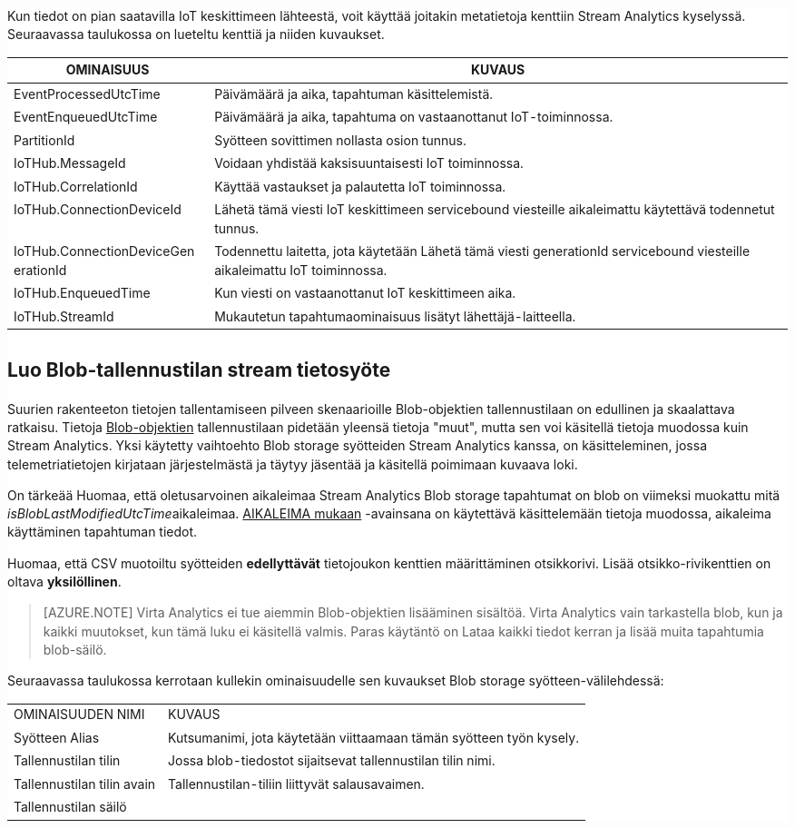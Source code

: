 Kun tiedot on pian saatavilla IoT keskittimeen lähteestä, voit käyttää joitakin metatietoja kenttiin Stream Analytics kyselyssä. Seuraavassa taulukossa on lueteltu kenttiä ja niiden kuvaukset.

| OMINAISUUS | KUVAUS |
|------|------|
| EventProcessedUtcTime | Päivämäärä ja aika, tapahtuman käsittelemistä. |
| EventEnqueuedUtcTime | Päivämäärä ja aika, tapahtuma on vastaanottanut IoT-toiminnossa. |
| PartitionId | Syötteen sovittimen nollasta osion tunnus. |
| IoTHub.MessageId | Voidaan yhdistää kaksisuuntaisesti IoT toiminnossa. |
| IoTHub.CorrelationId | Käyttää vastaukset ja palautetta IoT toiminnossa. |
| IoTHub.ConnectionDeviceId | Lähetä tämä viesti IoT keskittimeen servicebound viesteille aikaleimattu käytettävä todennetut tunnus. |
| IoTHub.ConnectionDeviceGenerationId | Todennettu laitetta, jota käytetään Lähetä tämä viesti generationId servicebound viesteille aikaleimattu IoT toiminnossa. |
| IoTHub.EnqueuedTime | Kun viesti on vastaanottanut IoT keskittimeen aika. |
| IoTHub.StreamId | Mukautetun tapahtumaominaisuus lisätyt lähettäjä-laitteella. |

## <a name="create-a-blob-storage-data-stream-input"></a>Luo Blob-tallennustilan stream tietosyöte

Suurien rakenteeton tietojen tallentamiseen pilveen skenaarioille Blob-objektien tallennustilaan on edullinen ja skaalattava ratkaisu. Tietoja [Blob-objektien](https://azure.microsoft.com/services/storage/blobs/) tallennustilaan pidetään yleensä tietoja "muut", mutta sen voi käsitellä tietoja muodossa kuin Stream Analytics. Yksi käytetty vaihtoehto Blob storage syötteiden Stream Analytics kanssa, on käsitteleminen, jossa telemetriatietojen kirjataan järjestelmästä ja täytyy jäsentää ja käsitellä poimimaan kuvaava loki.

On tärkeää Huomaa, että oletusarvoinen aikaleimaa Stream Analytics Blob storage tapahtumat on blob on viimeksi muokattu mitä *isBlobLastModifiedUtcTime*aikaleimaa. [AIKALEIMA mukaan](https://msdn.microsoft.com/library/azure/dn834998.aspx) -avainsana on käytettävä käsittelemään tietoja muodossa, aikaleima käyttäminen tapahtuman tiedot.

Huomaa, että CSV muotoiltu syötteiden **edellyttävät** tietojoukon kenttien määrittäminen otsikkorivi. Lisää otsikko-rivikenttien on oltava **yksilöllinen**.

> [AZURE.NOTE] Virta Analytics ei tue aiemmin Blob-objektien lisääminen sisältöä. Virta Analytics vain tarkastella blob, kun ja kaikki muutokset, kun tämä luku ei käsitellä valmis. Paras käytäntö on Lataa kaikki tiedot kerran ja lisää muita tapahtumia blob-säilö.

Seuraavassa taulukossa kerrotaan kullekin ominaisuudelle sen kuvaukset Blob storage syötteen-välilehdessä:

<table>
<tbody>
<tr>
<td>OMINAISUUDEN NIMI</td>
<td>KUVAUS</td>
</tr>
<tr>
<td>Syötteen Alias</td>
<td>Kutsumanimi, jota käytetään viittaamaan tämän syötteen työn kysely.</td>
</tr>
<tr>
<td>Tallennustilan tilin</td>
<td>Jossa blob-tiedostot sijaitsevat tallennustilan tilin nimi.</td>
</tr>
<tr>
<td>Tallennustilan tilin avain</td>
<td>Tallennustilan-tiliin liittyvät salausavaimen.</td>
</tr>
<tr>
<td>Tallennustilan säilö

[stream.analytics.developer.guide]: ../stream-analytics-developer-guide.md
[stream.analytics.scale.jobs]: stream-analytics-scale-jobs.md
[stream.analytics.introduction]: stream-analytics-introduction.md
[stream.analytics.get.started]: stream-analytics-get-started.md
[stream.analytics.query.language.reference]: http://go.microsoft.com/fwlink/?LinkID=513299
[stream.analytics.rest.api.reference]: http://go.microsoft.com/fwlink/?LinkId=517301